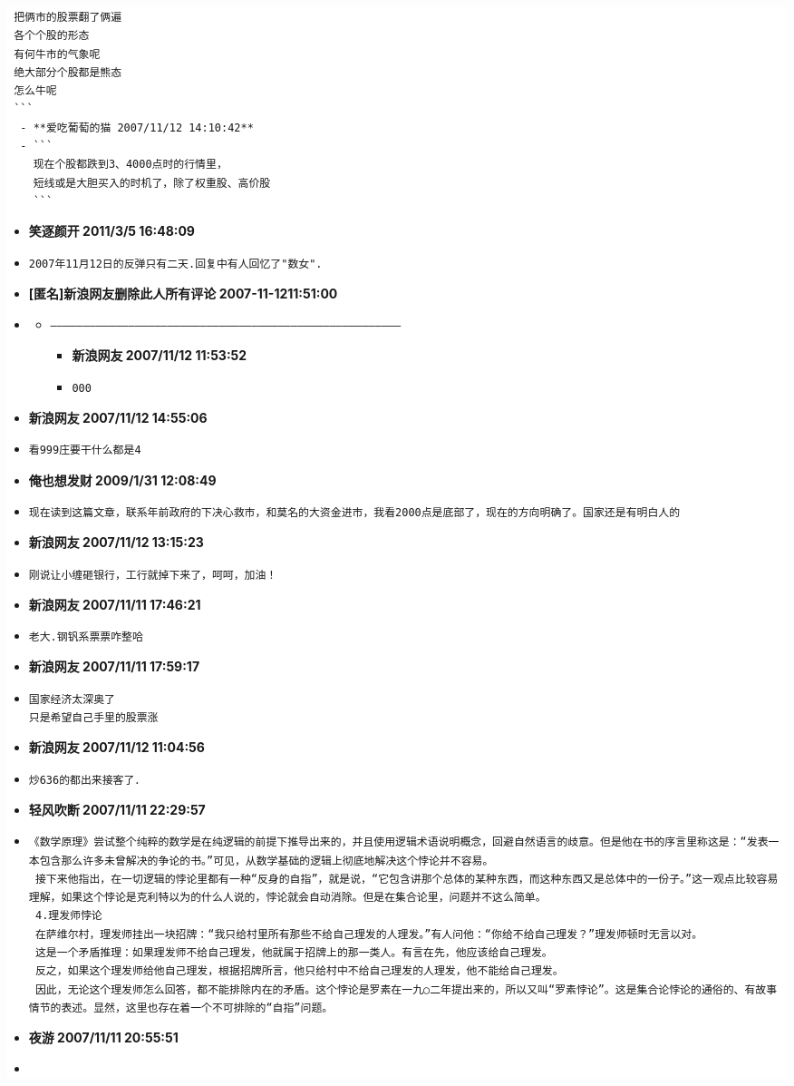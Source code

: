      把俩市的股票翻了俩遍
     各个个股的形态
     有何牛市的气象呢
     绝大部分个股都是熊态
     怎么牛呢
     ```
      - **爱吃葡萄的猫 2007/11/12 14:10:42**
      - ```
        现在个股都跌到3、4000点时的行情里，
        短线或是大胆买入的时机了，除了权重股、高价股
        ```
- **笑逐颜开 2011/3/5 16:48:09**
- ```
  2007年11月12日的反弹只有二天.回复中有人回忆了"数女".
  ```
- **[匿名]新浪网友删除此人所有评论 2007-11-1211:51:00**
- ```

  ```
   - ```
     ――――――――――――――――――――――――――――――――――――――――――――――――――――――
     ```
      - **新浪网友 2007/11/12 11:53:52**
      - ```
        000
        ```
- **新浪网友 2007/11/12 14:55:06**
- ```
  看999庄要干什么都是4
  ```
- **俺也想发财 2009/1/31 12:08:49**
- ```
  现在读到这篇文章，联系年前政府的下决心救市，和莫名的大资金进市，我看2000点是底部了，现在的方向明确了。国家还是有明白人的
  ```
- **新浪网友 2007/11/12 13:15:23**
- ```
  刚说让小缠砸银行，工行就掉下来了，呵呵，加油！
  ```
- **新浪网友 2007/11/11 17:46:21**
- ```
  老大.钢钒系票票咋整哈
  ```
- **新浪网友 2007/11/11 17:59:17**
- ```
  国家经济太深奥了
  只是希望自己手里的股票涨
  ```
- **新浪网友 2007/11/12 11:04:56**
- ```
  炒636的都出来接客了．
  ```
- **轻风吹断 2007/11/11 22:29:57**
- ```
  《数学原理》尝试整个纯粹的数学是在纯逻辑的前提下推导出来的，并且使用逻辑术语说明概念，回避自然语言的歧意。但是他在书的序言里称这是：“发表一本包含那么许多未曾解决的争论的书。”可见，从数学基础的逻辑上彻底地解决这个悖论并不容易。
   接下来他指出，在一切逻辑的悖论里都有一种“反身的自指”，就是说，“它包含讲那个总体的某种东西，而这种东西又是总体中的一份子。”这一观点比较容易理解，如果这个悖论是克利特以为的什么人说的，悖论就会自动消除。但是在集合论里，问题并不这么简单。
   4.理发师悖论
   在萨维尔村，理发师挂出一块招牌：“我只给村里所有那些不给自己理发的人理发。”有人问他：“你给不给自己理发？”理发师顿时无言以对。
   这是一个矛盾推理：如果理发师不给自己理发，他就属于招牌上的那一类人。有言在先，他应该给自己理发。
   反之，如果这个理发师给他自己理发，根据招牌所言，他只给村中不给自己理发的人理发，他不能给自己理发。
   因此，无论这个理发师怎么回答，都不能排除内在的矛盾。这个悖论是罗素在一九○二年提出来的，所以又叫“罗素悖论”。这是集合论悖论的通俗的、有故事情节的表述。显然，这里也存在着一个不可排除的“自指”问题。
  ```
- **夜游 2007/11/11 20:55:51**
- ```
  ```